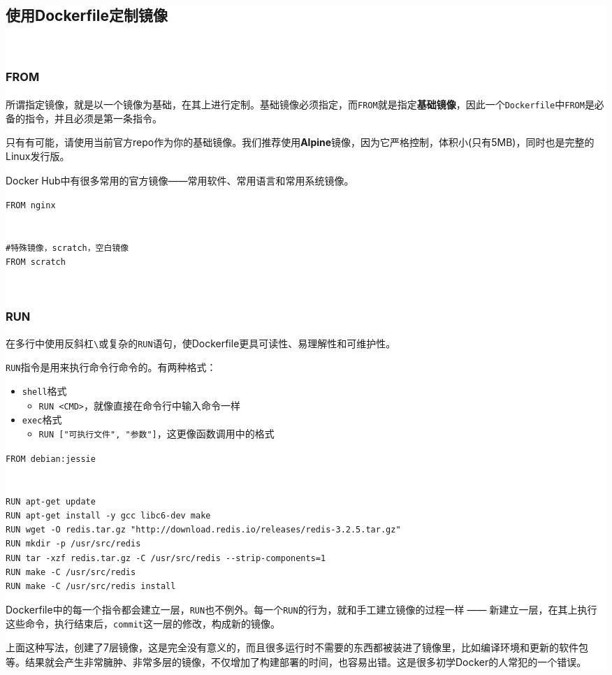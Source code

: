 

## 使用Dockerfile定制镜像


<br>


### FROM


所谓指定镜像，就是以一个镜像为基础，在其上进行定制。基础镜像必须指定，而`FROM`就是指定**基础镜像**，因此一个`Dockerfile`中`FROM`是必备的指令，并且必须是第一条指令。

只有有可能，请使用当前官方repo作为你的基础镜像。我们推荐使用**Alpine**镜像，因为它严格控制，体积小(只有5MB)，同时也是完整的Linux发行版。

Docker Hub中有很多常用的官方镜像——常用软件、常用语言和常用系统镜像。

```
FROM nginx


#特殊镜像，scratch，空白镜像
FROM scratch
```


<br>


### RUN


在多行中使用反斜杠`\`或复杂的`RUN`语句，使Dockerfile更具可读性、易理解性和可维护性。

`RUN`指令是用来执行命令行命令的。有两种格式：

- `shell`格式
	+ `RUN <CMD>`，就像直接在命令行中输入命令一样
- `exec`格式
	+ `RUN ["可执行文件", "参数"]`，这更像函数调用中的格式

```
FROM debian:jessie


RUN apt-get update
RUN apt-get install -y gcc libc6-dev make
RUN wget -O redis.tar.gz "http://download.redis.io/releases/redis-3.2.5.tar.gz"
RUN mkdir -p /usr/src/redis
RUN tar -xzf redis.tar.gz -C /usr/src/redis --strip-components=1
RUN make -C /usr/src/redis
RUN make -C /usr/src/redis install

```
Dockerfile中的每一个指令都会建立一层，`RUN`也不例外。每一个`RUN`的行为，就和手工建立镜像的过程一样 —— 新建立一层，在其上执行这些命令，执行结束后，`commit`这一层的修改，构成新的镜像。

上面这种写法，创建了7层镜像，这是完全没有意义的，而且很多运行时不需要的东西都被装进了镜像里，比如编译环境和更新的软件包等。结果就会产生非常臃肿、非常多层的镜像，不仅增加了构建部署的时间，也容易出错。这是很多初学Docker的人常犯的一个错误。
